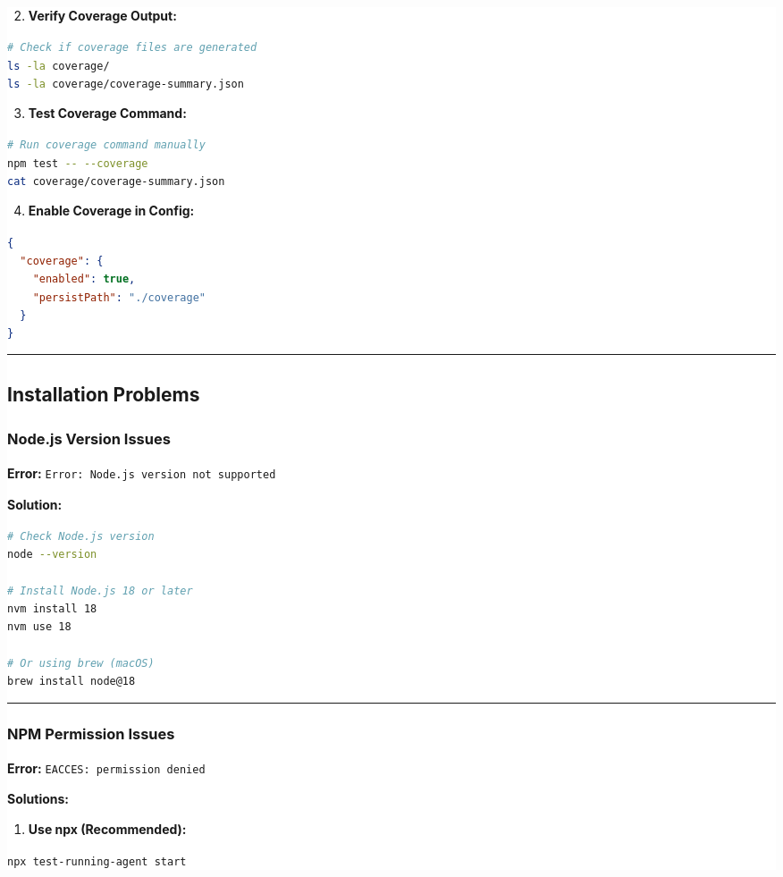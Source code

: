 2. **Verify Coverage Output:**
```bash
# Check if coverage files are generated
ls -la coverage/
ls -la coverage/coverage-summary.json
```

3. **Test Coverage Command:**
```bash
# Run coverage command manually
npm test -- --coverage
cat coverage/coverage-summary.json
```

4. **Enable Coverage in Config:**
```json
{
  "coverage": {
    "enabled": true,
    "persistPath": "./coverage"
  }
}
```

---

## Installation Problems

### Node.js Version Issues

**Error:** `Error: Node.js version not supported`

**Solution:**
```bash
# Check Node.js version
node --version

# Install Node.js 18 or later
nvm install 18
nvm use 18

# Or using brew (macOS)
brew install node@18
```

---

### NPM Permission Issues

**Error:** `EACCES: permission denied`

**Solutions:**

1. **Use npx (Recommended):**
```bash
npx test-running-agent start
```
